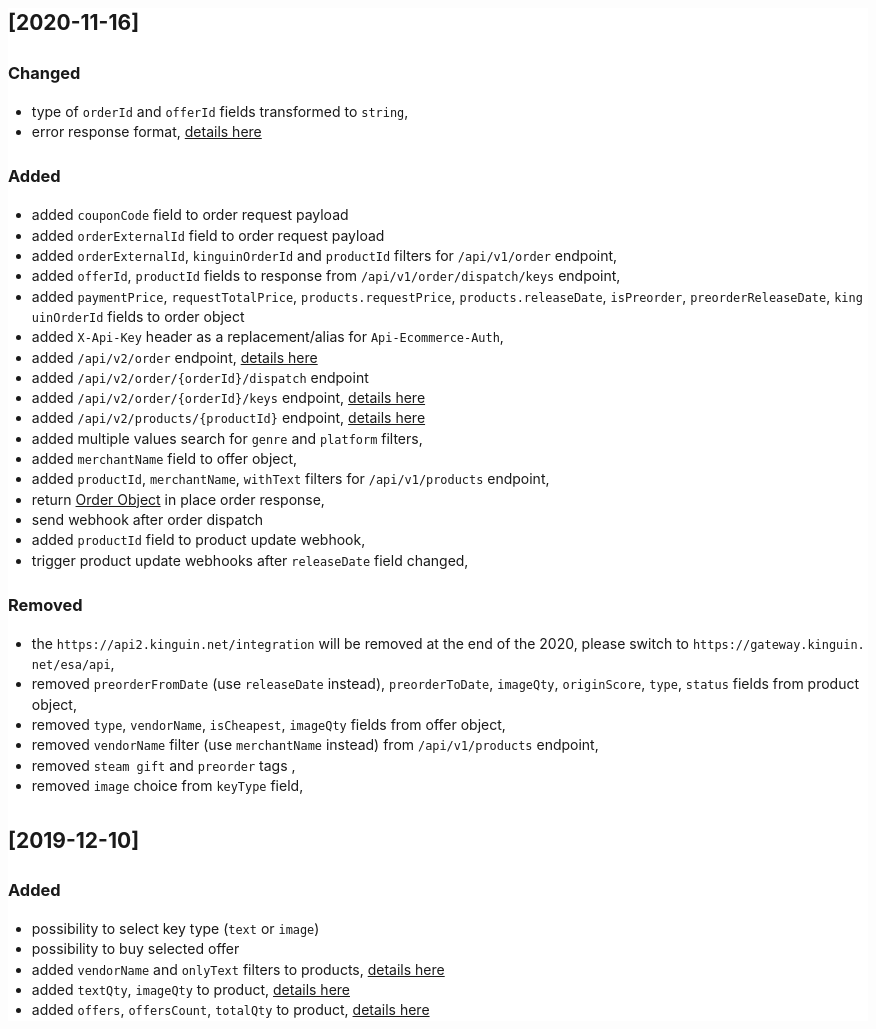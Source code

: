 ## [2020-11-16]

### Changed
- type of `orderId` and `offerId` fields transformed to `string`,
- error response format, [details here](api/ErrorsCodes.md)

### Added
- added `couponCode` field to order request payload
- added `orderExternalId` field to order request payload
- added `orderExternalId`, `kinguinOrderId` and `productId` filters for `/api/v1/order` endpoint,
- added `offerId`, `productId` fields to response from `/api/v1/order/dispatch/keys` endpoint,
- added `paymentPrice`, `requestTotalPrice`, `products.requestPrice`, `products.releaseDate`, `isPreorder`, `preorderReleaseDate`, `kinguinOrderId` fields to order object
- added `X-Api-Key` header as a replacement/alias for `Api-Ecommerce-Auth`,
- added `/api/v2/order` endpoint, [details here](api/order/v2/README.md#place-an-order)
- added `/api/v2/order/{orderId}/dispatch` endpoint
- added `/api/v2/order/{orderId}/keys` endpoint, [details here](api/order/v2/README.md#download-keys)
- added `/api/v2/products/{productId}` endpoint, [details here](api/products/v2/README.md#get-product)
- added multiple values search for `genre` and `platform` filters,
- added `merchantName` field to offer object,
- added `productId`, `merchantName`, `withText` filters for `/api/v1/products` endpoint,
- return [Order Object](api/order/v1/README.md#order-object) in place order response,
- send webhook after order dispatch
- added `productId` field to product update webhook,
- trigger product update webhooks after `releaseDate` field changed,

### Removed
- the `https://api2.kinguin.net/integration` will be removed at the end of the 2020, please switch to `https://gateway.kinguin.net/esa/api`,
- removed `preorderFromDate` (use `releaseDate` instead), `preorderToDate`, `imageQty`, `originScore`, `type`, `status` fields from product object,
- removed `type`, `vendorName`, `isCheapest`, `imageQty` fields from offer object,
- removed `vendorName` filter (use `merchantName` instead) from `/api/v1/products` endpoint,
- removed `steam gift` and `preorder` tags ,
- removed `image` choice from `keyType` field,

## [2019-12-10]

### Added
- possibility to select key type (`text` or `image`)
- possibility to buy selected offer
- added `vendorName` and `onlyText` filters to products, [details here](api/products/v1/README.md#search-products)
- added `textQty`, `imageQty` to product, [details here](api/products/v1/README.md#product-object)
- added `offers`, `offersCount`, `totalQty` to product, [details here](api/products/v1/README.md#offer-object)
